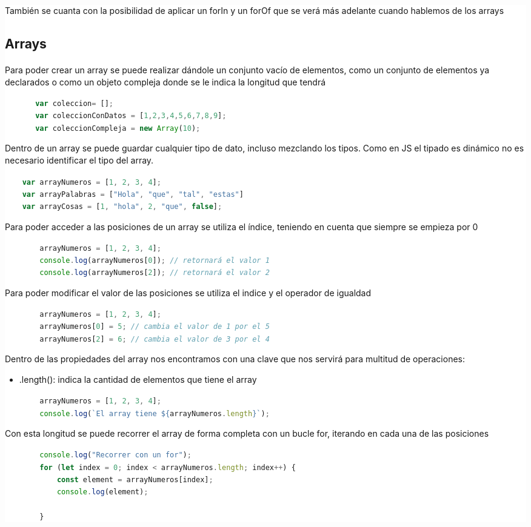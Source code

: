 También se cuanta con la posibilidad de aplicar un forIn y un forOf que se verá más adelante cuando hablemos de los arrays

## Arrays<a name="arrays"></a>

Para poder crear un array se puede realizar dándole un conjunto vacío de elementos, como un conjunto de elementos ya declarados o como un objeto compleja donde se le indica la longitud que tendrá

````javascript
       var coleccion= [];
       var coleccionConDatos = [1,2,3,4,5,6,7,8,9];
       var coleccionCompleja = new Array(10);
````

Dentro de un array se puede guardar cualquier tipo de dato, incluso mezclando los tipos. Como en JS el tipado es dinámico no es necesario identificar el tipo del array.

````javascript
	var arrayNumeros = [1, 2, 3, 4];
	var arrayPalabras = ["Hola", "que", "tal", "estas"]
	var arrayCosas = [1, "hola", 2, "que", false];
````

Para poder acceder a las posiciones de un array se utiliza el índice, teniendo en cuenta que siempre se empieza por 0

````javascript
        arrayNumeros = [1, 2, 3, 4];
        console.log(arrayNumeros[0]); // retornará el valor 1
        console.log(arrayNumeros[2]); // retornará el valor 2
````

Para poder modificar el valor de las posiciones se utiliza el indice y el operador de igualdad
````javascript
        arrayNumeros = [1, 2, 3, 4];
        arrayNumeros[0] = 5; // cambia el valor de 1 por el 5
        arrayNumeros[2] = 6; // cambia el valor de 3 por el 4
````

Dentro de las propiedades del array nos encontramos con una clave que nos servirá para multitud de operaciones:

- .length(): indica la cantidad de elementos que tiene el array

````javascript
        arrayNumeros = [1, 2, 3, 4];
        console.log(`El array tiene ${arrayNumeros.length}`);
````

Con esta longitud se puede recorrer el array de forma completa con un bucle for, iterando en cada una de las posiciones

````javascript
        console.log("Recorrer con un for");
        for (let index = 0; index < arrayNumeros.length; index++) {
            const element = arrayNumeros[index];
            console.log(element);

        }
````
